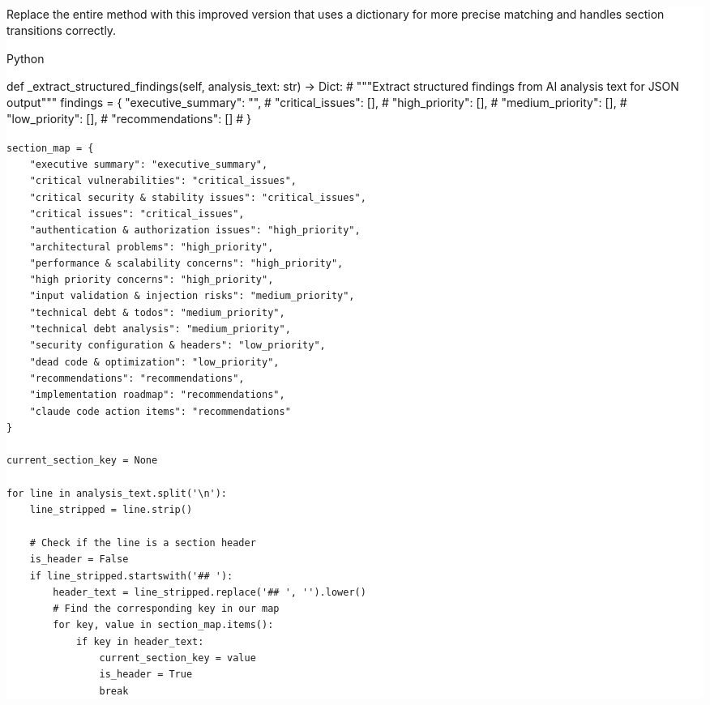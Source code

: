 Replace the entire method with this improved version that uses a dictionary for more precise matching and handles section transitions correctly.

Python

def _extract_structured_findings(self, analysis_text: str) -> Dict: #
    """Extract structured findings from AI analysis text for JSON output"""
    findings = {
        "executive_summary": "", #
        "critical_issues": [], #
        "high_priority": [], #
        "medium_priority": [], #
        "low_priority": [], #
        "recommendations": [] #
    }

    section_map = {
        "executive summary": "executive_summary",
        "critical vulnerabilities": "critical_issues",
        "critical security & stability issues": "critical_issues",
        "critical issues": "critical_issues",
        "authentication & authorization issues": "high_priority",
        "architectural problems": "high_priority",
        "performance & scalability concerns": "high_priority",
        "high priority concerns": "high_priority",
        "input validation & injection risks": "medium_priority",
        "technical debt & todos": "medium_priority",
        "technical debt analysis": "medium_priority",
        "security configuration & headers": "low_priority",
        "dead code & optimization": "low_priority",
        "recommendations": "recommendations",
        "implementation roadmap": "recommendations",
        "claude code action items": "recommendations"
    }

    current_section_key = None

    for line in analysis_text.split('\n'):
        line_stripped = line.strip()

        # Check if the line is a section header
        is_header = False
        if line_stripped.startswith('## '):
            header_text = line_stripped.replace('## ', '').lower()
            # Find the corresponding key in our map
            for key, value in section_map.items():
                if key in header_text:
                    current_section_key = value
                    is_header = True
                    break
